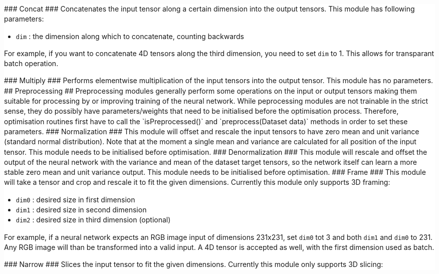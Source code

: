 <a name="nn.Concat"/>
### Concat ###
Concatenates the input tensor along a certain dimension into the output tensors. This module has following parameters:

  * `dim` : the dimension along which to concatenate, counting backwards

For example, if you want to concatenate 4D tensors along the third dimension, you need to set `dim` to 1. This allows for transparant batch operation.

<a name="nn.Multiply"/>
### Multiply ###
Performs elementwise multiplication of the input tensors into the output tensor. This module has no parameters.

<a name="nn.preprocessing"/>
## Preprocessing ##
Preprocessing modules generally perform some operations on the input or output tensors making them suitable for processing by or improving training of the neural network. While peprocessing modules are not trainable in the strict sense, they do possibly have parameters/weights that need to be initialised before the optimisation process. Therefore, optimisation routines first have to call the `isPreprocessed()` and `preprocess(Dataset data)` methods in order to set these parameters.

<a name="nn.Normalization"/>
### Normalization ###
This module will offset and rescale the input tensors to have zero mean and unit variance (standard normal distribution). Note that at the moment a single mean and variance are calculated for all position of the input tensor. This module needs to be initialised before optimisation.

<a name="nn.Denormalization"/>
### Denormalization ###
This module will rescale and offset the output of the neural network with the variance and mean of the dataset target tensors, so the network itself can learn a more stable zero mean and unit variance output. This module needs to be initialised before optimisation.

<a name="nn.Frame"/>
### Frame ###
This module will take a tensor and crop and rescale it to fit the given dimensions. Currently this module only supports 3D framing:

  * `dim0` : desired size in first dimension
  * `dim1` : desired size in second dimension
  * `dim2` : desired size in third dimension (optional)

For example, if a neural network expects an RGB image input of dimensions 231x231, set `dim0` tot 3 and both `dim1` and `dim0` to 231. Any RGB image will than be transformed into a valid input. A 4D tensor is accepted as well, with the first dimension used as batch.

<a name="nn.Narrow"/>
### Narrow ###
Slices the input tensor to fit the given dimensions. Currently this module only supports 3D slicing:
